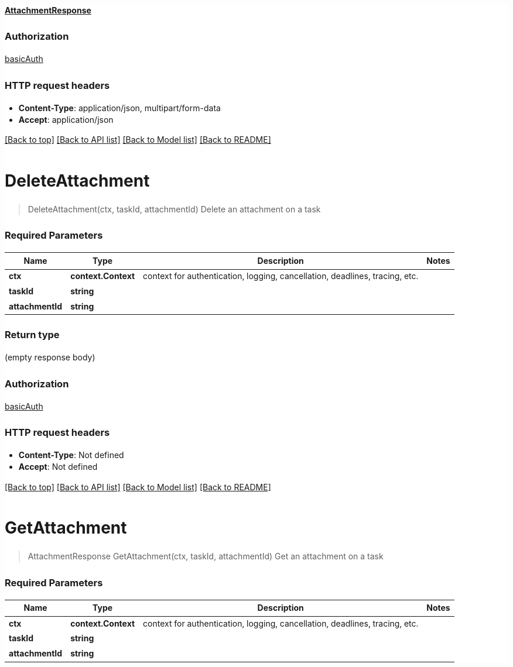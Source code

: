 [**AttachmentResponse**](AttachmentResponse.md)

### Authorization

[basicAuth](../README.md#basicAuth)

### HTTP request headers

 - **Content-Type**: application/json, multipart/form-data
 - **Accept**: application/json

[[Back to top]](#) [[Back to API list]](../README.md#documentation-for-api-endpoints) [[Back to Model list]](../README.md#documentation-for-models) [[Back to README]](../README.md)

# **DeleteAttachment**
> DeleteAttachment(ctx, taskId, attachmentId)
Delete an attachment on a task

### Required Parameters

Name | Type | Description  | Notes
------------- | ------------- | ------------- | -------------
 **ctx** | **context.Context** | context for authentication, logging, cancellation, deadlines, tracing, etc.
  **taskId** | **string**|  | 
  **attachmentId** | **string**|  | 

### Return type

 (empty response body)

### Authorization

[basicAuth](../README.md#basicAuth)

### HTTP request headers

 - **Content-Type**: Not defined
 - **Accept**: Not defined

[[Back to top]](#) [[Back to API list]](../README.md#documentation-for-api-endpoints) [[Back to Model list]](../README.md#documentation-for-models) [[Back to README]](../README.md)

# **GetAttachment**
> AttachmentResponse GetAttachment(ctx, taskId, attachmentId)
Get an attachment on a task

### Required Parameters

Name | Type | Description  | Notes
------------- | ------------- | ------------- | -------------
 **ctx** | **context.Context** | context for authentication, logging, cancellation, deadlines, tracing, etc.
  **taskId** | **string**|  | 
  **attachmentId** | **string**|  | 
